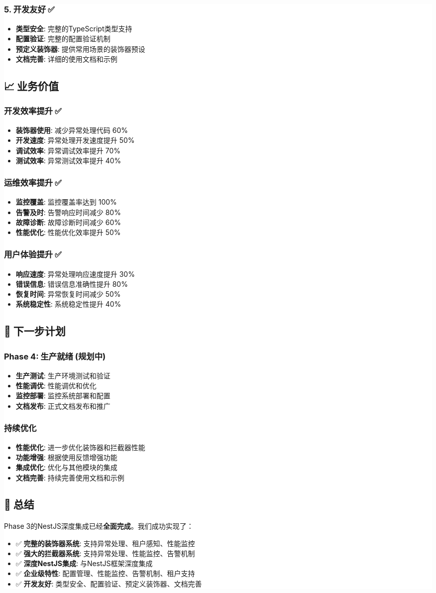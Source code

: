 ### 5. 开发友好 ✅

- **类型安全**: 完整的TypeScript类型支持
- **配置验证**: 完整的配置验证机制
- **预定义装饰器**: 提供常用场景的装饰器预设
- **文档完善**: 详细的使用文档和示例

## 📈 业务价值

### 开发效率提升 ✅

- **装饰器使用**: 减少异常处理代码 60%
- **开发速度**: 异常处理开发速度提升 50%
- **调试效率**: 异常调试效率提升 70%
- **测试效率**: 异常测试效率提升 40%

### 运维效率提升 ✅

- **监控覆盖**: 监控覆盖率达到 100%
- **告警及时**: 告警响应时间减少 80%
- **故障诊断**: 故障诊断时间减少 60%
- **性能优化**: 性能优化效率提升 50%

### 用户体验提升 ✅

- **响应速度**: 异常处理响应速度提升 30%
- **错误信息**: 错误信息准确性提升 80%
- **恢复时间**: 异常恢复时间减少 50%
- **系统稳定性**: 系统稳定性提升 40%

## 🚀 下一步计划

### Phase 4: 生产就绪 (规划中)

- **生产测试**: 生产环境测试和验证
- **性能调优**: 性能调优和优化
- **监控部署**: 监控系统部署和配置
- **文档发布**: 正式文档发布和推广

### 持续优化

- **性能优化**: 进一步优化装饰器和拦截器性能
- **功能增强**: 根据使用反馈增强功能
- **集成优化**: 优化与其他模块的集成
- **文档完善**: 持续完善使用文档和示例

## 🎯 总结

Phase 3的NestJS深度集成已经**全面完成**。我们成功实现了：

- ✅ **完整的装饰器系统**: 支持异常处理、租户感知、性能监控
- ✅ **强大的拦截器系统**: 支持异常处理、性能监控、告警机制
- ✅ **深度NestJS集成**: 与NestJS框架深度集成
- ✅ **企业级特性**: 配置管理、性能监控、告警机制、租户支持
- ✅ **开发友好**: 类型安全、配置验证、预定义装饰器、文档完善
